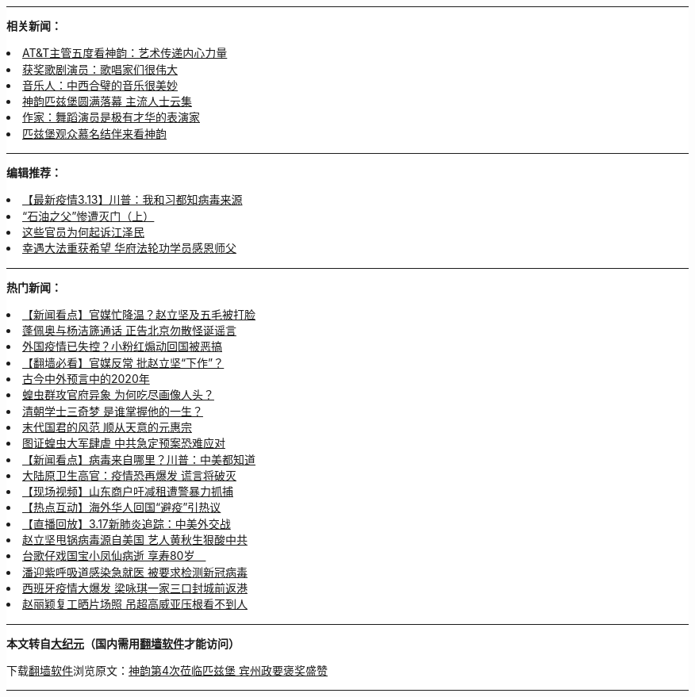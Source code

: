<hr>


<strong>相关新闻：</strong>
<li><a href="/gb/14/2/23/n4089959.md#1">AT&T主管五度看神韵：艺术传递内心力量</a></li>
<li><a href="/gb/14/2/23/n4089952.md#1">获奖歌剧演员：歌唱家们很伟大</a></li>
<li><a href="/gb/14/2/21/n4088878.md#1">音乐人：中西合璧的音乐很美妙</a></li>
<li><a href="/gb/14/2/21/n4088852.md#1">神韵匹兹堡圆满落幕 主流人士云集</a></li>
<li><a href="/gb/14/2/21/n4088857.md#1">作家：舞蹈演员是极有才华的表演家</a></li>
<li><a href="/gb/14/2/21/n4088804.md#1">匹兹堡观众慕名结伴来看神韵</a></li>
<hr>


<strong>编辑推荐：</strong>
<li><a href="/gb/20/3/12/n11936755.md#1">【最新疫情3.13】川普：我和习都知病毒来源</a></li>
<li><a href="/gb/18/3/2/n10185727.md#1" target="_blank">“石油之父”惨遭灭门（上）</a></li><li><a href="/gb/18/8/28/n10672014.md?dfh#1" target="_blank">这些官员为何起诉江泽民</a></li><li><a href="/gb/19/5/6/n11236766.md#1" target="_blank">幸遇大法重获希望 华府法轮功学员感恩师父</a></li>
<hr>

<strong>热门新闻：</strong>
<li><a href="/gb/20/3/16/n11945071.md#1">【新闻看点】官媒忙降温？赵立坚及五毛被打脸</a></li>
<li><a href="/gb/20/3/16/n11945291.md#1">蓬佩奥与杨洁篪通话 正告北京勿散怪诞谣言</a></li>
<li><a href="/gb/20/3/16/n11945338.md#1">外国疫情已失控？小粉红煽动回国被恶搞</a></li>
<li><a href="/gb/20/3/17/n11945722.md#1">【翻墙必看】官媒反常 批赵立坚“下作”？</a></li>
<li><a href="/gb/20/2/18/n11877949.md#1">古今中外预言中的2020年</a></li>
<li><a href="/gb/20/2/29/n11905232.md#1">蝗虫群攻官府异象 为何吃尽画像人头？</a></li>
<li><a href="/gb/20/3/11/n11933369.md#1">清朝学士三奇梦 是谁掌握他的一生？</a></li>
<li><a href="/gb/20/2/28/n11903572.md#1">末代国君的风范 顺从天意的元惠宗</a></li>
<li><a href="/gb/20/3/15/n11942373.md#1">图证蝗虫大军肆虐 中共急定预案恐难应对</a></li>
<li><a href="/gb/20/3/14/n11940769.md#1">【新闻看点】病毒来自哪里？川普：中美都知道</a></li>
<li><a href="/gb/20/3/15/n11942229.md#1">大陆原卫生高官：疫情恐再爆发 谎言将破灭</a></li>
<li><a href="/gb/20/3/16/n11945355.md#1">【现场视频】山东商户吁减租遭警暴力抓捕</a></li>
<li><a href="/gb/20/3/17/n11947713.md#1">【热点互动】海外华人回国“避疫”引热议</a></li>
<li><a href="/gb/20/3/17/n11947234.md#1">【直播回放】3.17新肺炎追踪：中美外交战</a></li>
<li><a href="/gb/20/3/15/n11942589.md#1">赵立坚甩锅病毒源自美国 艺人黄秋生狠酸中共</a></li>
<li><a href="/gb/20/3/17/n11946544.md#1">台歌仔戏国宝小凤仙病逝 享寿80岁　</a></li>
<li><a href="/gb/20/3/15/n11942781.md#1">潘迎紫呼吸道感染急就医 被要求检测新冠病毒</a></li>
<li><a href="/gb/20/3/15/n11942415.md#1">西班牙疫情大爆发 梁咏琪一家三口封城前返港</a></li>
<li><a href="/gb/20/3/16/n11945468.md#1">赵丽颖复工晒片场照 吊超高威亚压根看不到人</a></li>
<hr>

<strong>本文转自<a href="https://www.epochtimes.com">大纪元</a>（国内需用<a href="https://github.com/bannedbook/fanqiang/wiki">翻墙软件</a>才能访问）</strong><p>下载<a href="https://github.com/bannedbook/fanqiang/wiki">翻墙软件</a>浏览原文：<a href="https://www.epochtimes.com/gb/15/4/3/n4403070.htm">神韵第4次莅临匹兹堡  宾州政要褒奖盛赞</a></p><hr>
